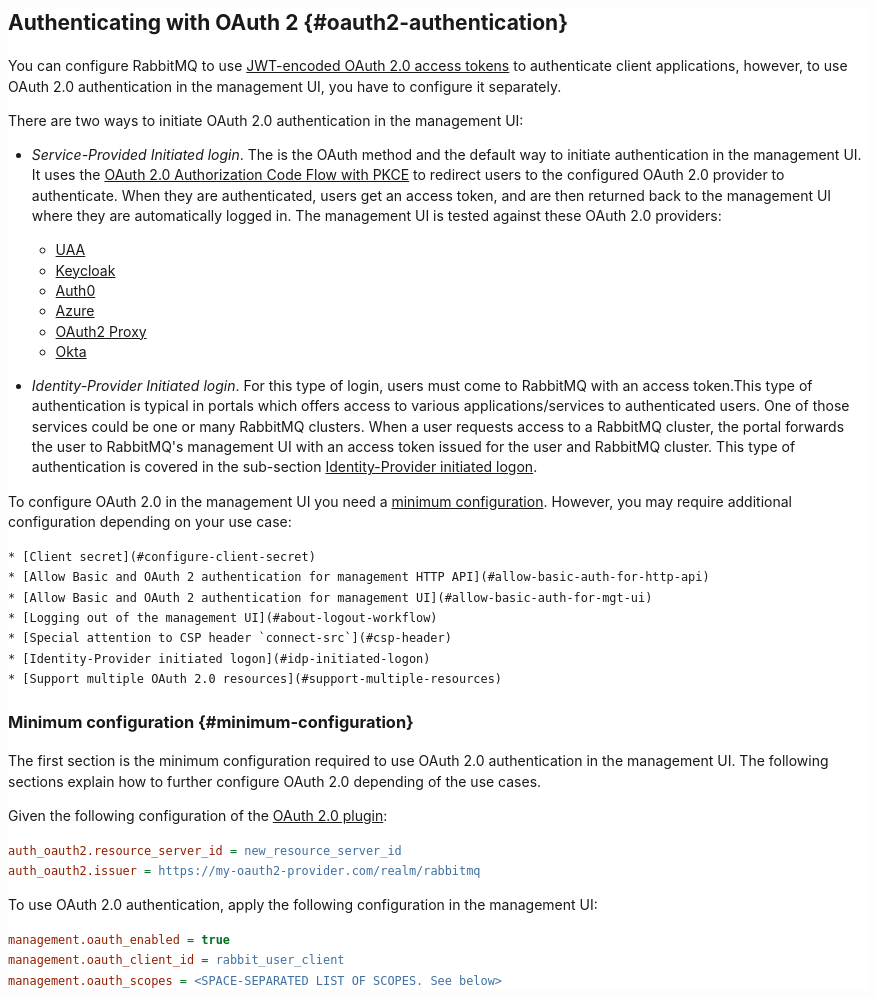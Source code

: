 
## Authenticating with OAuth 2 {#oauth2-authentication}

You can configure RabbitMQ to use [JWT-encoded OAuth 2.0 access tokens](https://github.com/rabbitmq/rabbitmq-server/tree/main/deps/rabbitmq_auth_backend_oauth2) to authenticate client applications, however, to use OAuth 2.0 authentication in the management UI, you have to configure it separately. 

There are two ways to initiate OAuth 2.0 authentication in the management UI:
- *Service-Provided Initiated login*. The is the OAuth method and the default way to initiate authentication in the management UI. It uses the [OAuth 2.0 Authorization Code Flow with PKCE](https://datatracker.ietf.org/doc/html/rfc7636) to redirect users to the configured OAuth 2.0 provider to authenticate. When they are authenticated, users get an access token, and are then returned back to the management UI where they are automatically logged in. The management UI is tested against these OAuth 2.0 providers:

  * [UAA](https://github.com/cloudfoundry/uaa)
  * [Keycloak](https://www.keycloak.org/)
  * [Auth0](https://auth0.com/)
  * [Azure](https://docs.microsoft.com/en-us/azure/active-directory/fundamentals/auth-oauth2)
  * [OAuth2 Proxy](https://oauth2-proxy.github.io/oauth2-proxy/)
  * [Okta](https://www.okta.com)

- *Identity-Provider Initiated login*. For this type of login, users must come to RabbitMQ with an access token.This type of authentication is typical in portals which offers access to various applications/services to authenticated users. One of those services could be one or many RabbitMQ clusters. When a user requests access to a RabbitMQ cluster, the portal forwards the user to RabbitMQ's management UI with an access token issued for the user and RabbitMQ cluster. This type of authentication is covered in the sub-section [Identity-Provider initiated logon](#idp-initiated-logon).

To configure OAuth 2.0 in the management UI you need a [minimum configuration](#minimum-configuration). However, you may require additional configuration depending on your use case:

    * [Client secret](#configure-client-secret)
    * [Allow Basic and OAuth 2 authentication for management HTTP API](#allow-basic-auth-for-http-api)
    * [Allow Basic and OAuth 2 authentication for management UI](#allow-basic-auth-for-mgt-ui)
    * [Logging out of the management UI](#about-logout-workflow)
    * [Special attention to CSP header `connect-src`](#csp-header)
    * [Identity-Provider initiated logon](#idp-initiated-logon)
    * [Support multiple OAuth 2.0 resources](#support-multiple-resources)

### Minimum configuration {#minimum-configuration}

The first section is the minimum configuration required to use OAuth 2.0 authentication in the management UI. The following sections explain how to further configure OAuth 2.0 depending of the use cases.

Given the following configuration of the [OAuth 2.0 plugin](./oauth2):

```ini
auth_oauth2.resource_server_id = new_resource_server_id
auth_oauth2.issuer = https://my-oauth2-provider.com/realm/rabbitmq
```

To use OAuth 2.0 authentication, apply the following configuration in the management UI:

```ini
management.oauth_enabled = true
management.oauth_client_id = rabbit_user_client
management.oauth_scopes = <SPACE-SEPARATED LIST OF SCOPES. See below>
```
